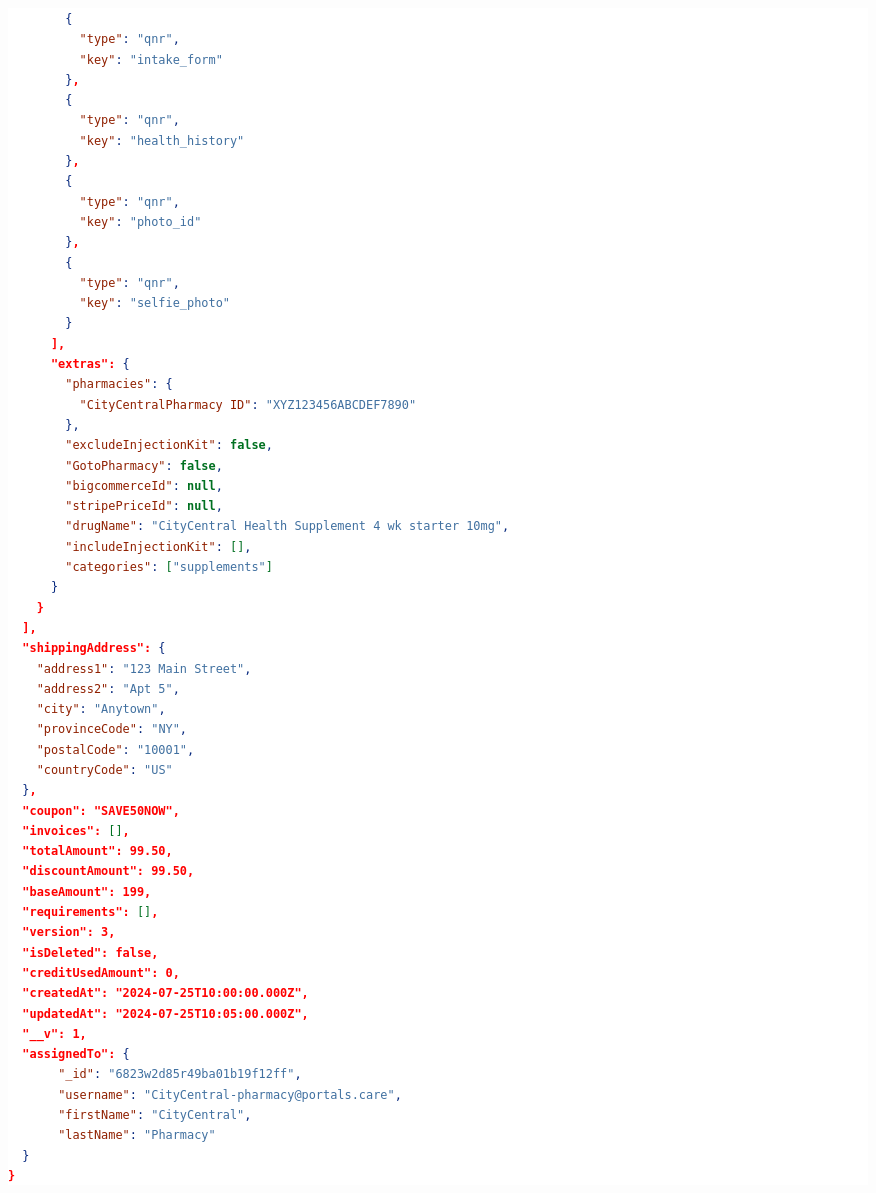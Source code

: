 ```json
        {
          "type": "qnr",
          "key": "intake_form"
        },
        {
          "type": "qnr",
          "key": "health_history"
        },
        {
          "type": "qnr",
          "key": "photo_id"
        },
        {
          "type": "qnr",
          "key": "selfie_photo"
        }
      ],
      "extras": {
        "pharmacies": {
          "CityCentralPharmacy ID": "XYZ123456ABCDEF7890"
        },
        "excludeInjectionKit": false,
        "GotoPharmacy": false,
        "bigcommerceId": null,
        "stripePriceId": null,
        "drugName": "CityCentral Health Supplement 4 wk starter 10mg",
        "includeInjectionKit": [],
        "categories": ["supplements"]
      }
    }
  ],
  "shippingAddress": {
    "address1": "123 Main Street",
    "address2": "Apt 5",
    "city": "Anytown",
    "provinceCode": "NY",
    "postalCode": "10001",
    "countryCode": "US"
  },
  "coupon": "SAVE50NOW",
  "invoices": [],
  "totalAmount": 99.50,
  "discountAmount": 99.50,
  "baseAmount": 199,
  "requirements": [],
  "version": 3,
  "isDeleted": false,
  "creditUsedAmount": 0,
  "createdAt": "2024-07-25T10:00:00.000Z",
  "updatedAt": "2024-07-25T10:05:00.000Z",
  "__v": 1,
  "assignedTo": {
       "_id": "6823w2d85r49ba01b19f12ff",
       "username": "CityCentral-pharmacy@portals.care",
       "firstName": "CityCentral",
       "lastName": "Pharmacy"
  }
}
```
